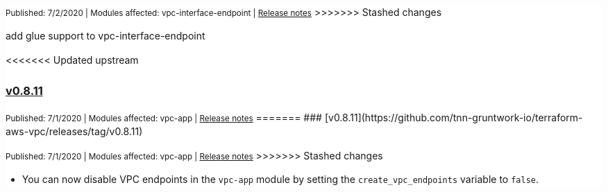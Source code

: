<p style={{marginTop: "-20px", marginBottom: "10px"}}>
  <small>Published: 7/2/2020 | Modules affected: vpc-interface-endpoint | <a href="https://github.com/tnn-gruntwork-io/terraform-aws-vpc/releases/tag/v0.8.12">Release notes</a></small>
>>>>>>> Stashed changes
</p>

<div style={{"overflow":"hidden","textOverflow":"ellipsis","display":"-webkit-box","WebkitLineClamp":10,"lineClamp":10,"WebkitBoxOrient":"vertical"}}>

  

add glue support to vpc-interface-endpoint


</div>


<<<<<<< Updated upstream
### [v0.8.11](https://github.com/tnn-gruntwork-io/terraform-aws-vpc/releases/tag/v0.8.11)

<p style={{marginTop: "-20px", marginBottom: "10px"}}>
  <small>Published: 7/1/2020 | Modules affected: vpc-app | <a href="https://github.com/tnn-gruntwork-io/terraform-aws-vpc/releases/tag/v0.8.11">Release notes</a></small>
=======
### [v0.8.11](https://github.com/tnn-gruntwork-io/terraform-aws-vpc/releases/tag/v0.8.11)

<p style={{marginTop: "-20px", marginBottom: "10px"}}>
  <small>Published: 7/1/2020 | Modules affected: vpc-app | <a href="https://github.com/tnn-gruntwork-io/terraform-aws-vpc/releases/tag/v0.8.11">Release notes</a></small>
>>>>>>> Stashed changes
</p>

<div style={{"overflow":"hidden","textOverflow":"ellipsis","display":"-webkit-box","WebkitLineClamp":10,"lineClamp":10,"WebkitBoxOrient":"vertical"}}>

  

- You can now disable VPC endpoints in the `vpc-app` module by setting the `create_vpc_endpoints` variable to `false`.



</div>





